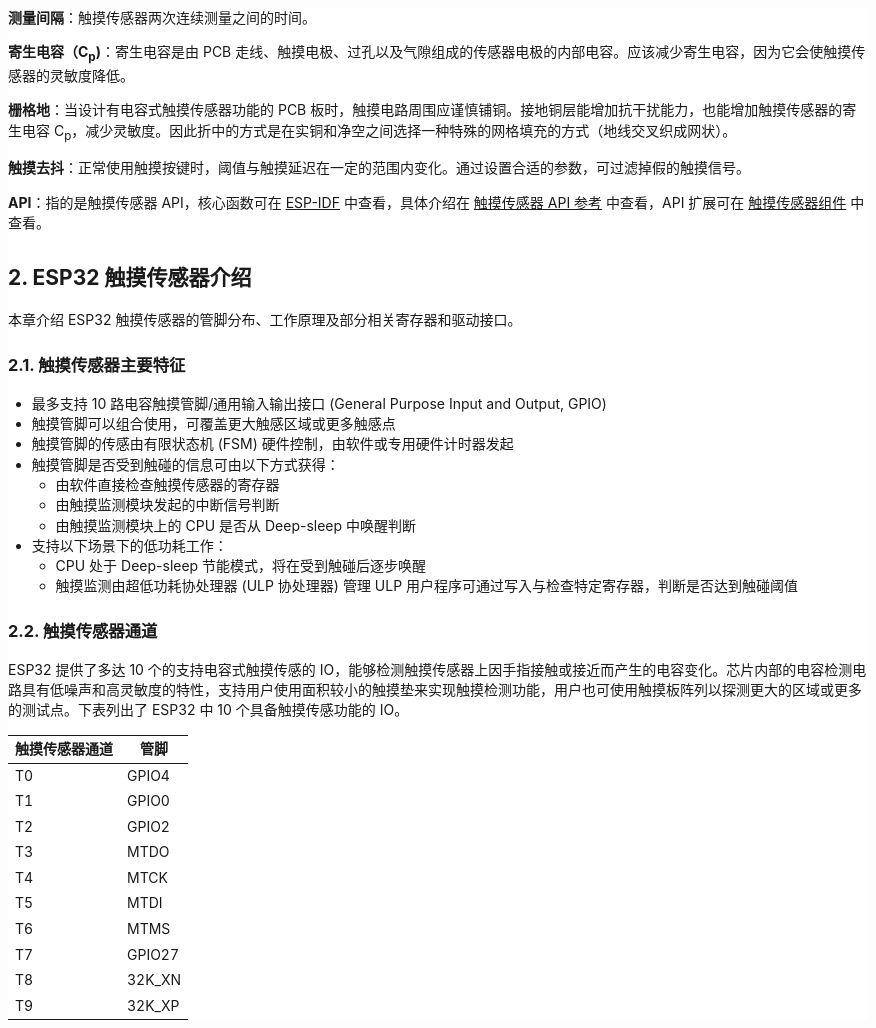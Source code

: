**测量间隔**：触摸传感器两次连续测量之间的时间。

**寄生电容（C<sub>p</sub>)**：寄生电容是由 PCB 走线、触摸电极、过孔以及气隙组成的传感器电极的内部电容。应该减少寄生电容，因为它会使触摸传感器的灵敏度降低。

**栅格地**：当设计有电容式触摸传感器功能的 PCB 板时，触摸电路周围应谨慎铺铜。接地铜层能增加抗干扰能力，也能增加触摸传感器的寄生电容 C<sub>p</sub>，减少灵敏度。因此折中的方式是在实铜和净空之间选择一种特殊的网格填充的方式（地线交叉织成网状）。

**触摸去抖**：正常使用触摸按键时，阈值与触摸延迟在一定的范围内变化。通过设置合适的参数，可过滤掉假的触摸信号。

**API**：指的是触摸传感器 API，核心函数可在 [ESP-IDF](https://github.com/espressif/esp-idf) 中查看，具体介绍在 [触摸传感器 API 参考](https://esp-idf.readthedocs.io/en/latest/api-reference/peripherals/touch_pad.html) 中查看，API 扩展可在 [触摸传感器组件](../../components/features/touchpad) 中查看。

## 2. ESP32 触摸传感器介绍
本章介绍 ESP32 触摸传感器的管脚分布、工作原理及部分相关寄存器和驱动接口。

### 2.1. 触摸传感器主要特征

- 最多支持 10 路电容触摸管脚/通用输入输出接口 (General Purpose Input and Output, GPIO)
- 触摸管脚可以组合使用，可覆盖更大触感区域或更多触感点
- 触摸管脚的传感由有限状态机 (FSM) 硬件控制，由软件或专用硬件计时器发起
- 触摸管脚是否受到触碰的信息可由以下方式获得：
  - 由软件直接检查触摸传感器的寄存器
  - 由触摸监测模块发起的中断信号判断
  - 由触摸监测模块上的 CPU 是否从 Deep-sleep 中唤醒判断
- 支持以下场景下的低功耗工作：
  - CPU 处于 Deep-sleep 节能模式，将在受到触碰后逐步唤醒
  - 触摸监测由超低功耗协处理器 (ULP 协处理器) 管理
    ULP 用户程序可通过写入与检查特定寄存器，判断是否达到触碰阈值

### 2.2. 触摸传感器通道
ESP32 提供了多达 10 个的支持电容式触摸传感的 IO，能够检测触摸传感器上因手指接触或接近而产生的电容变化。芯片内部的电容检测电路具有低噪声和高灵敏度的特性，支持用户使用面积较小的触摸垫来实现触摸检测功能，用户也可使用触摸板阵列以探测更大的区域或更多的测试点。下表列出了 ESP32 中 10 个具备触摸传感功能的 IO。

|触摸传感器通道|管脚|
|-----|-----|
|T0|GPIO4|
|T1|GPIO0|
|T2|GPIO2|
|T3|MTDO|
|T4|MTCK|
|T5|MTDI|
|T6|MTMS|
|T7|GPIO27|
|T8|32K_XN|
|T9|32K_XP|
